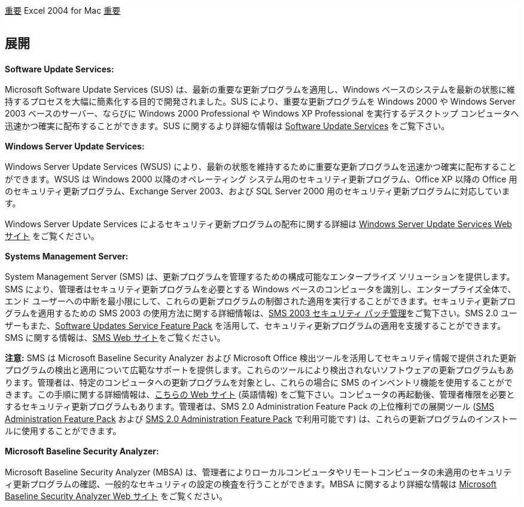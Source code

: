 <td style="border:1px solid black;"><a href="https://www.microsoft.com/download/details.aspx?familyid=8a90db8a-2e69-4b9d-a1e7-54076679afd0&amp;displaylang=ja">重要</a></td>
</tr>
<tr class="even">
<td style="border:1px solid black;">Excel 2004 for Mac</td>
<td style="border:1px solid black;"></td>
<td style="border:1px solid black;"><a href="https://www.microsoft.com/download/details.aspx?familyid=20ecfad3-ffa4-47e1-ab8e-5483e08c4f2d&amp;displaylang=ja">重要</a></td>
</tr>
</tbody>
</table>

<p></p>

  
展開  
----
  
 
**Software Update Services:**
  
Microsoft Software Update Services (SUS) は、最新の重要な更新プログラムを適用し、Windows ベースのシステムを最新の状態に維持するプロセスを大幅に簡素化する目的で開発されました。SUS により、重要な更新プログラムを Windows 2000 や Windows Server 2003 ベースのサーバー、ならびに Windows 2000 Professional や Windows XP Professional を実行するデスクトップ コンピュータへ迅速かつ確実に配布することができます。SUS に関するより詳細な情報は [Software Update Services](https://www.microsoft.com/japan/windowsserversystem/sus/default.mspx) をご覧下さい。
  
**Windows Server Update Services:**
  
Windows Server Update Services (WSUS) により、最新の状態を維持するために重要な更新プログラムを迅速かつ確実に配布することができます。WSUS は Windows 2000 以降のオペレーティング システム用のセキュリティ更新プログラム、Office XP 以降の Office 用のセキュリティ更新プログラム、Exchange Server 2003、および SQL Server 2000 用のセキュリティ更新プログラムに対応しています。
  
Windows Server Update Services によるセキュリティ更新プログラムの配布に関する詳細は [Windows Server Update Services Web サイト](https://www.microsoft.com/japan/windowsserversystem/updateservices/evaluation/overview.mspx) をご覧ください｡
  
**Systems Management Server:**
  
System Management Server (SMS) は、更新プログラムを管理するための構成可能なエンタープライズ ソリューションを提供します。SMS により、管理者はセキュリティ更新プログラムを必要とする Windows ベースのコンピュータを識別し、エンタープライズ全体で、エンド ユーザーへの中断を最小限にして、これらの更新プログラムの制御された適用を実行することができます。セキュリティ更新プログラムを適用するための SMS 2003 の使用方法に関する詳細情報は、[SMS 2003 セキュリティ パッチ管理](https://www.microsoft.com/japan/smserver/evaluation/tips.mspx)をご覧下さい。SMS 2.0 ユーザーもまた、[Software Updates Service Feature Pack](https://www.microsoft.com/japan/smserver/downloads/20/featurepacks/suspack/) を活用して、セキュリティ更新プログラムの適用を支援することができます。SMS に関する情報は、[SMS Web サイト](https://www.microsoft.com/japan/smserver/default.mspx)をご覧ください。
  
**注意:** SMS は Microsoft Baseline Security Analyzer および Microsoft Office 検出ツールを活用してセキュリティ情報で提供された更新プログラムの検出と適用について広範なサポートを提供します。これらのツールにより検出されないソフトウェアの更新プログラムもあります。管理者は、特定のコンピュータへの更新プログラムを対象とし、これらの場合に SMS のインベントリ機能を使用することができます。この手順に関する詳細情報は、[こちらの Web サイト](https://www.microsoft.com/technet/prodtechnol/sms/sms2003/patchupdate.mspx) (英語情報) をご覧下さい。コンピュータの再起動後、管理者権限を必要とするセキュリティ更新プログラムもあります。管理者は、SMS 2.0 Administration Feature Pack の上位権利での展開ツール ([SMS Administration Feature Pack](https://www.microsoft.com/japan/smserver/downloads/2003/adminpack.asp) および [SMS 2.0 Administration Feature Pack](https://www.microsoft.com/japan/smserver/downloads/20/featurepacks/adminpack/) で利用可能です) は、これらの更新プログラムのインストールに使用することができます。
  
**Microsoft Baseline Security Analyzer:**
  
Microsoft Baseline Security Analyzer (MBSA) は、管理者によりローカルコンピュータやリモートコンピュータの未適用のセキュリティ更新プログラムの確認、一般的なセキュリティの設定の検査を行うことができます。MBSA に関するより詳細な情報は [Microsoft Baseline Security Analyzer Web サイト](https://technet.microsoft.com/ja-jp/security/cc184924.aspx) をご覧ください｡
  